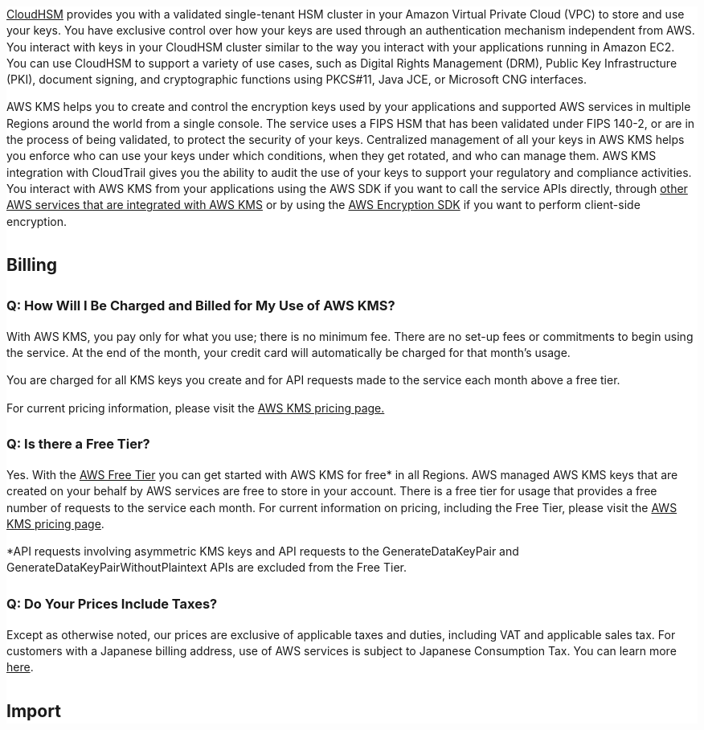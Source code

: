 [CloudHSM](https://docs.aws.amazon.com/cloudhsm/latest/userguide/introduction.html) provides you with a validated single-tenant HSM cluster in your Amazon Virtual Private Cloud (VPC) to store and use your keys. You have exclusive control over how your keys are used through an authentication mechanism independent from AWS. You interact with keys in your CloudHSM cluster similar to the way you interact with your applications running in Amazon EC2. You can use CloudHSM to support a variety of use cases, such as Digital Rights Management (DRM), Public Key Infrastructure (PKI), document signing, and cryptographic functions using PKCS#11, Java JCE, or Microsoft CNG interfaces.  

AWS KMS helps you to create and control the encryption keys used by your applications and supported AWS services in multiple Regions around the world from a single console. The service uses a FIPS HSM that has been validated under FIPS 140-2, or are in the process of being validated, to protect the security of your keys. Centralized management of all your keys in AWS KMS helps you enforce who can use your keys under which conditions, when they get rotated, and who can manage them. AWS KMS integration with CloudTrail gives you the ability to audit the use of your keys to support your regulatory and compliance activities. You interact with AWS KMS from your applications using the AWS SDK if you want to call the service APIs directly, through [other AWS services that are integrated with AWS KMS](https://aws.amazon.com/kms/features/#AWS_Service_Integration) or by using the [AWS Encryption SDK](https://docs.aws.amazon.com/encryption-sdk/latest/developer-guide/introduction.html) if you want to perform client-side encryption.  

## Billing

### Q: How Will I Be Charged and Billed for My Use of AWS KMS?

With AWS KMS, you pay only for what you use; there is no minimum fee. There are no set-up fees or commitments to begin using the service. At the end of the month, your credit card will automatically be charged for that month’s usage.

You are charged for all KMS keys you create and for API requests made to the service each month above a free tier.  

For current pricing information, please visit the [AWS KMS pricing page.](https://aws.amazon.com/kms/pricing/)  

### Q: Is there a Free Tier?

Yes. With the [AWS Free Tier](https://aws.amazon.com/free/) you can get started with AWS KMS for free\* in all Regions. AWS managed AWS KMS keys that are created on your behalf by AWS services are free to store in your account. There is a free tier for usage that provides a free number of requests to the service each month. For current information on pricing, including the Free Tier, please visit the [AWS KMS pricing page](https://aws.amazon.com/kms/pricing/).  

\*API requests involving asymmetric KMS keys and API requests to the GenerateDataKeyPair and GenerateDataKeyPairWithoutPlaintext APIs are excluded from the Free Tier.

### Q: Do Your Prices Include Taxes?

Except as otherwise noted, our prices are exclusive of applicable taxes and duties, including VAT and applicable sales tax. For customers with a Japanese billing address, use of AWS services is subject to Japanese Consumption Tax. You can learn more [here](https://aws.amazon.com/c-tax-faqs/).  

## Import
